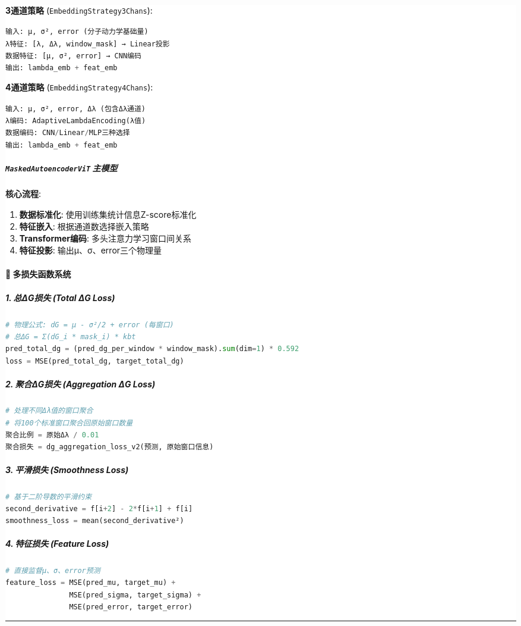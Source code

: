 **3通道策略** (`EmbeddingStrategy3Chans`):
```python
输入: μ, σ², error (分子动力学基础量)
λ特征: [λ, Δλ, window_mask] → Linear投影
数据特征: [μ, σ², error] → CNN编码
输出: lambda_emb + feat_emb
```

**4通道策略** (`EmbeddingStrategy4Chans`):
```python
输入: μ, σ², error, Δλ (包含Δλ通道)
λ编码: AdaptiveLambdaEncoding(λ值)
数据编码: CNN/Linear/MLP三种选择
输出: lambda_emb + feat_emb
```

##### `MaskedAutoencoderViT` 主模型
**核心流程**:
1. **数据标准化**: 使用训练集统计信息Z-score标准化
2. **特征嵌入**: 根据通道数选择嵌入策略
3. **Transformer编码**: 多头注意力学习窗口间关系
4. **特征投影**: 输出μ、σ、error三个物理量

#### 🎯 多损失函数系统

##### 1. 总ΔG损失 (Total ΔG Loss)
```python
# 物理公式: dG = μ - σ²/2 + error (每窗口)
# 总ΔG = Σ(dG_i * mask_i) * kbt
pred_total_dg = (pred_dg_per_window * window_mask).sum(dim=1) * 0.592
loss = MSE(pred_total_dg, target_total_dg)
```

##### 2. 聚合ΔG损失 (Aggregation ΔG Loss)
```python
# 处理不同Δλ值的窗口聚合
# 将100个标准窗口聚合回原始窗口数量
聚合比例 = 原始Δλ / 0.01
聚合损失 = dg_aggregation_loss_v2(预测, 原始窗口信息)
```

##### 3. 平滑损失 (Smoothness Loss)
```python
# 基于二阶导数的平滑约束
second_derivative = f[i+2] - 2*f[i+1] + f[i]
smoothness_loss = mean(second_derivative²)
```

##### 4. 特征损失 (Feature Loss)
```python
# 直接监督μ、σ、error预测
feature_loss = MSE(pred_mu, target_mu) + 
               MSE(pred_sigma, target_sigma) + 
               MSE(pred_error, target_error)
```

---
